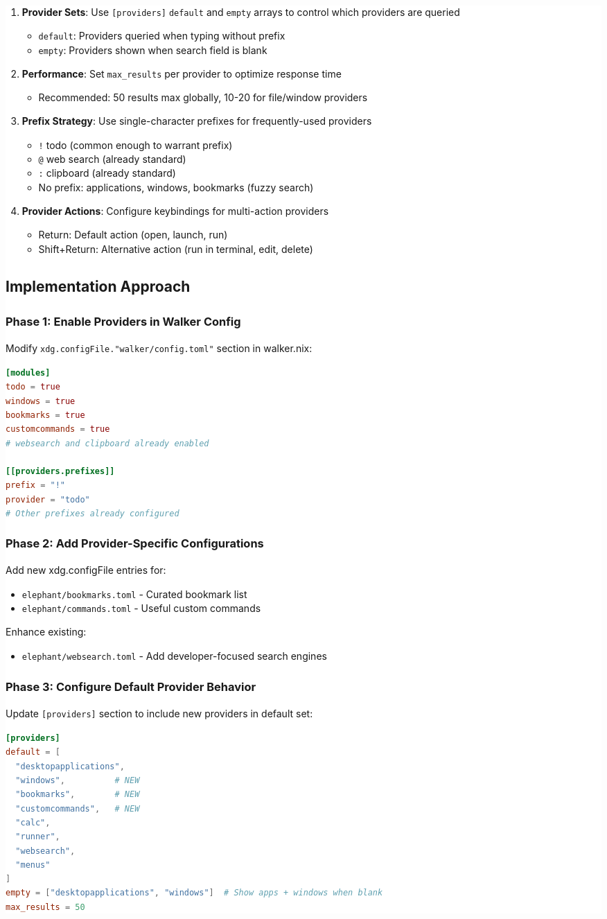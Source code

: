 1. **Provider Sets**: Use `[providers]` `default` and `empty` arrays to control which providers are queried
   - `default`: Providers queried when typing without prefix
   - `empty`: Providers shown when search field is blank

2. **Performance**: Set `max_results` per provider to optimize response time
   - Recommended: 50 results max globally, 10-20 for file/window providers

3. **Prefix Strategy**: Use single-character prefixes for frequently-used providers
   - `!` todo (common enough to warrant prefix)
   - `@` web search (already standard)
   - `:` clipboard (already standard)
   - No prefix: applications, windows, bookmarks (fuzzy search)

4. **Provider Actions**: Configure keybindings for multi-action providers
   - Return: Default action (open, launch, run)
   - Shift+Return: Alternative action (run in terminal, edit, delete)

## Implementation Approach

### Phase 1: Enable Providers in Walker Config

Modify `xdg.configFile."walker/config.toml"` section in walker.nix:

```toml
[modules]
todo = true
windows = true
bookmarks = true
customcommands = true
# websearch and clipboard already enabled

[[providers.prefixes]]
prefix = "!"
provider = "todo"
# Other prefixes already configured
```

### Phase 2: Add Provider-Specific Configurations

Add new xdg.configFile entries for:
- `elephant/bookmarks.toml` - Curated bookmark list
- `elephant/commands.toml` - Useful custom commands

Enhance existing:
- `elephant/websearch.toml` - Add developer-focused search engines

### Phase 3: Configure Default Provider Behavior

Update `[providers]` section to include new providers in default set:

```toml
[providers]
default = [
  "desktopapplications",
  "windows",          # NEW
  "bookmarks",        # NEW
  "customcommands",   # NEW
  "calc",
  "runner",
  "websearch",
  "menus"
]
empty = ["desktopapplications", "windows"]  # Show apps + windows when blank
max_results = 50
```
